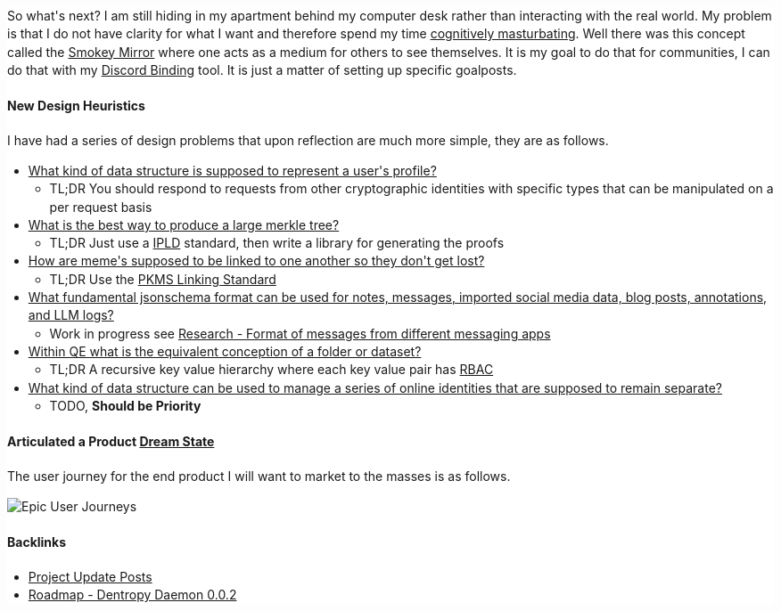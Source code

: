 So what's next? I am still hiding in my apartment behind my computer desk rather than interacting with the real world. My problem is that I do not have clarity for what I want and therefore spend my time [cognitively masturbating](../c6b60ec8-5b61-4849-a8b8-fa529043a58d). Well there was this concept called the [Smokey Mirror](../b7643b91-aa92-4656-93a1-359c443db72c) where one acts as a medium for others to see themselves. It is my goal to do that for communities, I can do that with my [Discord Binding](../1c376bfd-75ef-4c0d-9e23-3680653de55f) tool. It is just a matter of setting up specific goalposts.


#### New Design Heuristics

I have had a series of design problems that upon reflection are much more simple, they are as follows.

* [What kind of data structure is supposed to represent a user's profile?](../90614ce3-b4ce-4bd6-bb6f-904ce39072f4)
	* TL;DR You should respond to requests from other cryptographic identities with specific types that can be manipulated on a per request basis
* [What is the best way to produce a large merkle tree?](../1a2fa5ec-813a-48f9-bb95-1f8f313cca8d)
	* TL;DR Just use a [IPLD](../a39a50ba-fe84-4382-9509-82f36b211619) standard, then write a library for generating the proofs
* [How are meme's supposed to be linked to one another so they don't get lost?](../005c9c9a-3115-4a8d-86bc-6858b7794820)
	* TL;DR Use the [PKMS Linking Standard](../d13c5ee2-c4f7-4a5f-9ae6-15feda37da13)
* [What fundamental jsonschema format can be used for notes, messages, imported social media data, blog posts, annotations, and LLM logs?](../b80280ea-90e2-409c-bb6c-aa1c9d0cb305)
	* Work in progress see [Research - Format of messages from different messaging apps](../6af8ae27-bf2e-4228-aaba-d28f82f4e329)
* [Within QE what is the equivalent conception of a folder or dataset?](../58f9eab0-efb0-43b5-9e87-bc43f56a4d62)
	* TL;DR A recursive key value hierarchy where each key value pair has [RBAC](../c2a97a91-e9a0-4b83-9b91-acae4ec52e73)
* [What kind of data structure can be used to manage a series of online identities that are supposed to remain separate?](../2c37ea83-2c3b-4b55-b510-37ea6fd2e0e5)
	* TODO, **Should be Priority**

#### Articulated a Product [Dream State](../6e61cc07-483f-4bee-ae47-39233535725f)

The user journey for the end product I will want to market to the masses is as follows.

![Epic User Journeys](../c81f0da9-8d82-4176-8458-cfb3d06924c4)

#### Backlinks

* [Project Update Posts](/4c45797f-8d43-4277-a5c1-de8df9aa7876)
* [Roadmap - Dentropy Daemon 0.0.2](/35c32ef3-4e1c-4ec2-bde4-c20cb454d39f)